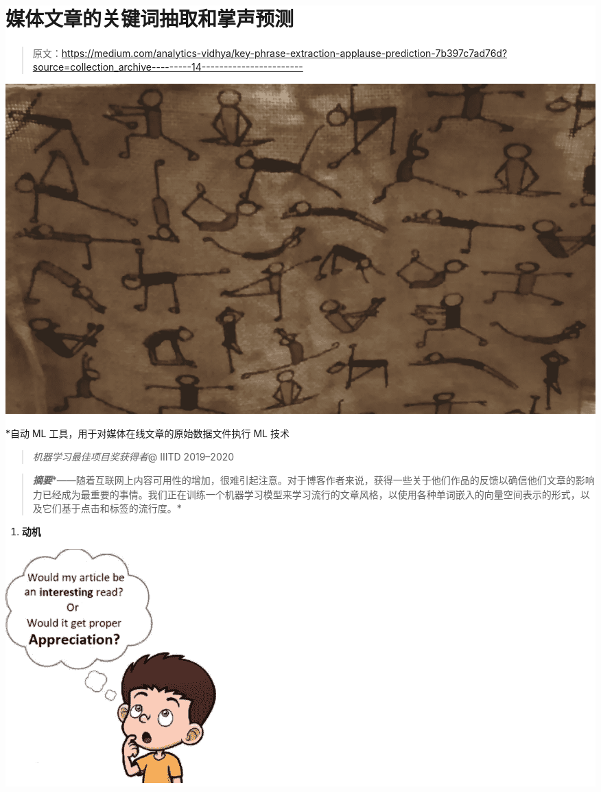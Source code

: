 # 媒体文章的关键词抽取和掌声预测

> 原文：<https://medium.com/analytics-vidhya/key-phrase-extraction-applause-prediction-7b397c7ad76d?source=collection_archive---------14----------------------->

![](img/b37dbdd2daad2d4b7013a808ddb96856.png)

*自动 ML 工具，用于对媒体在线文章的原始数据文件执行 ML 技术

> *机器学习最佳项目奖获得者*@ IIITD 2019–2020

> ***摘要****——随着互联网上内容可用性的增加，很难引起注意。对于博客作者来说，获得一些关于他们作品的反馈以确信他们文章的影响力已经成为最重要的事情。我们正在训练一个机器学习模型来学习流行的文章风格，以使用各种单词嵌入的向量空间表示的形式，以及它们基于点击和标签的流行度。*

1.  **动机**

![](img/3d3ddf39f7f7383596b52f3e20f469fd.png)
